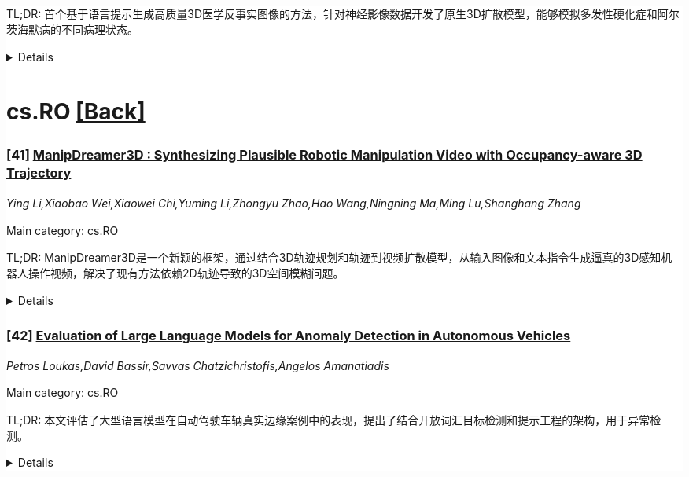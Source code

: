 TL;DR: 首个基于语言提示生成高质量3D医学反事实图像的方法，针对神经影像数据开发了原生3D扩散模型，能够模拟多发性硬化症和阿尔茨海默病的不同病理状态。


<details><summary>Details</summary></details>


<div id='cs.RO'></div>

# cs.RO [[Back]](#toc)

### [41] [ManipDreamer3D : Synthesizing Plausible Robotic Manipulation Video with Occupancy-aware 3D Trajectory](https://arxiv.org/abs/2509.05314)
*Ying Li,Xiaobao Wei,Xiaowei Chi,Yuming Li,Zhongyu Zhao,Hao Wang,Ningning Ma,Ming Lu,Shanghang Zhang*

Main category: cs.RO

TL;DR: ManipDreamer3D是一个新颖的框架，通过结合3D轨迹规划和轨迹到视频扩散模型，从输入图像和文本指令生成逼真的3D感知机器人操作视频，解决了现有方法依赖2D轨迹导致的3D空间模糊问题。


<details><summary>Details</summary></details>


### [42] [Evaluation of Large Language Models for Anomaly Detection in Autonomous Vehicles](https://arxiv.org/abs/2509.05315)
*Petros Loukas,David Bassir,Savvas Chatzichristofis,Angelos Amanatiadis*

Main category: cs.RO

TL;DR: 本文评估了大型语言模型在自动驾驶车辆真实边缘案例中的表现，提出了结合开放词汇目标检测和提示工程的架构，用于异常检测。


<details><summary>Details</summary></details>
